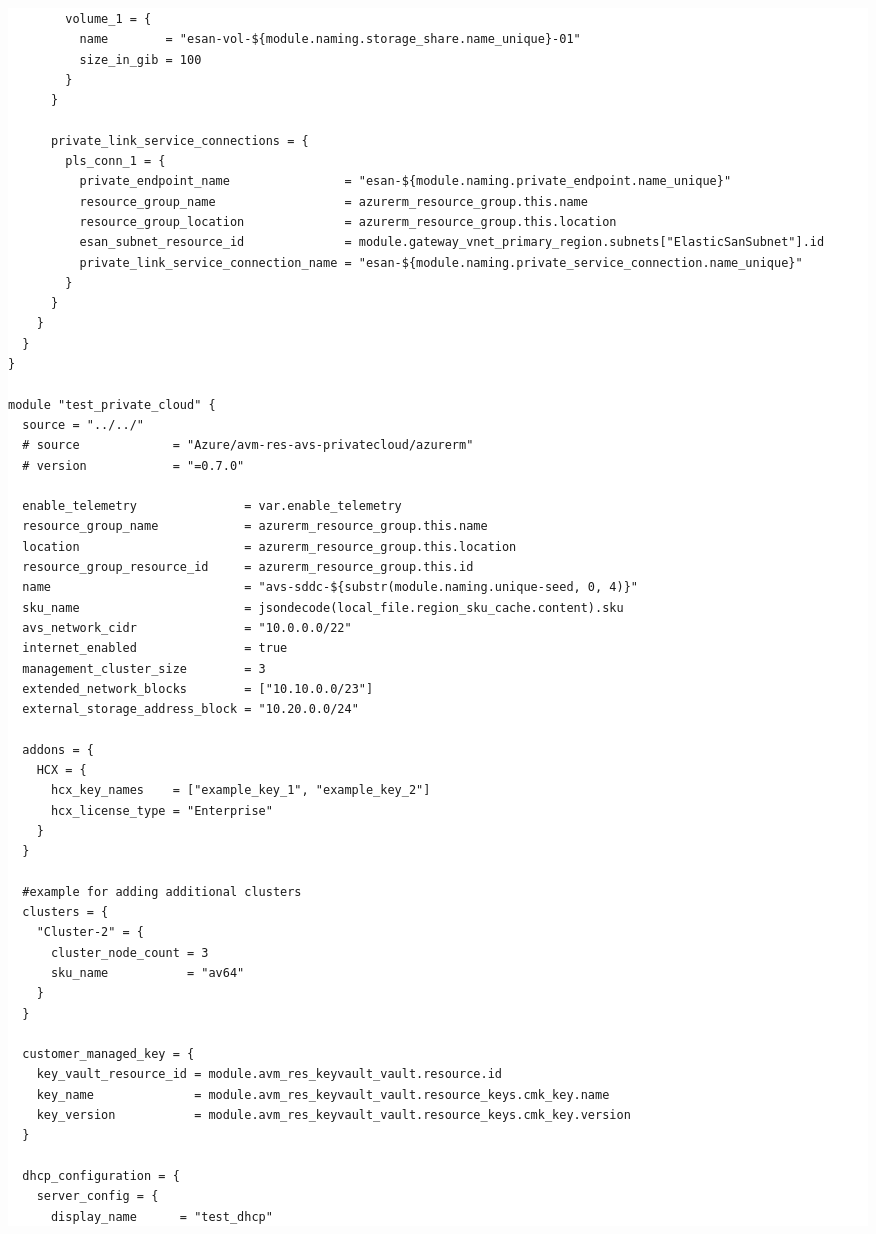 ```hcl
        volume_1 = {
          name        = "esan-vol-${module.naming.storage_share.name_unique}-01"
          size_in_gib = 100
        }
      }

      private_link_service_connections = {
        pls_conn_1 = {
          private_endpoint_name                = "esan-${module.naming.private_endpoint.name_unique}"
          resource_group_name                  = azurerm_resource_group.this.name
          resource_group_location              = azurerm_resource_group.this.location
          esan_subnet_resource_id              = module.gateway_vnet_primary_region.subnets["ElasticSanSubnet"].id
          private_link_service_connection_name = "esan-${module.naming.private_service_connection.name_unique}"
        }
      }
    }
  }
}

module "test_private_cloud" {
  source = "../../"
  # source             = "Azure/avm-res-avs-privatecloud/azurerm"
  # version            = "=0.7.0"

  enable_telemetry               = var.enable_telemetry
  resource_group_name            = azurerm_resource_group.this.name
  location                       = azurerm_resource_group.this.location
  resource_group_resource_id     = azurerm_resource_group.this.id
  name                           = "avs-sddc-${substr(module.naming.unique-seed, 0, 4)}"
  sku_name                       = jsondecode(local_file.region_sku_cache.content).sku
  avs_network_cidr               = "10.0.0.0/22"
  internet_enabled               = true
  management_cluster_size        = 3
  extended_network_blocks        = ["10.10.0.0/23"]
  external_storage_address_block = "10.20.0.0/24"

  addons = {
    HCX = {
      hcx_key_names    = ["example_key_1", "example_key_2"]
      hcx_license_type = "Enterprise"
    }
  }

  #example for adding additional clusters
  clusters = {
    "Cluster-2" = {
      cluster_node_count = 3
      sku_name           = "av64"
    }
  }

  customer_managed_key = {
    key_vault_resource_id = module.avm_res_keyvault_vault.resource.id
    key_name              = module.avm_res_keyvault_vault.resource_keys.cmk_key.name
    key_version           = module.avm_res_keyvault_vault.resource_keys.cmk_key.version
  }

  dhcp_configuration = {
    server_config = {
      display_name      = "test_dhcp"
```